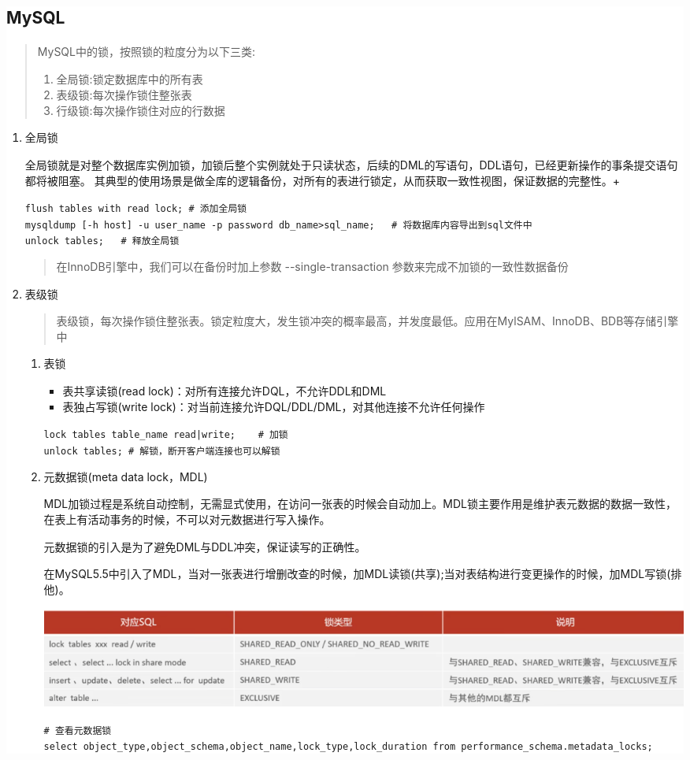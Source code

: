 ## MySQL

> MySQL中的锁，按照锁的粒度分为以下三类:
>
> 1. 全局锁:锁定数据库中的所有表
> 2. 表级锁:每次操作锁住整张表
> 3. 行级锁:每次操作锁住对应的行数据

1. 全局锁

   全局锁就是对整个数据库实例加锁，加锁后整个实例就处于只读状态，后续的DML的写语句，DDL语句，已经更新操作的事条提交语句都将被阻塞。
   其典型的使用场景是做全库的逻辑备份，对所有的表进行锁定，从而获取一致性视图，保证数据的完整性。+

   ```mysql
   flush tables with read lock;	# 添加全局锁
   mysqldump [-h host] -u user_name -p password db_name>sql_name;	# 将数据库内容导出到sql文件中
   unlock tables;	# 释放全局锁
   ```

   > 在InnoDB引擎中，我们可以在备份时加上参数 --single-transaction 参数来完成不加锁的一致性数据备份

2. 表级锁

   > 表级锁，每次操作锁住整张表。锁定粒度大，发生锁冲突的概率最高，并发度最低。应用在MylSAM、InnoDB、BDB等存储引擎中

   1. 表锁

      - 表共享读锁(read lock)：对所有连接允许DQL，不允许DDL和DML
      - 表独占写锁(write lock)：对当前连接允许DQL/DDL/DML，对其他连接不允许任何操作

      ```mysql
      lock tables table_name read|write;	# 加锁
      unlock tables; # 解锁，断开客户端连接也可以解锁
      ```

   2. 元数据锁(meta data lock，MDL)

      MDL加锁过程是系统自动控制，无需显式使用，在访问一张表的时候会自动加上。MDL锁主要作用是维护表元数据的数据一致性，在表上有活动事务的时候，不可以对元数据进行写入操作。

      元数据锁的引入是为了避免DML与DDL冲突，保证读写的正确性。

      在MySQL5.5中引入了MDL，当对一张表进行增删改查的时候，加MDL读锁(共享);当对表结构进行变更操作的时候，加MDL写锁(排他)。

      ![image-20231108174015742](Pictures/image-20231108174015742.png)

      ```mysql
      # 查看元数据锁
      select object_type,object_schema,object_name,lock_type,lock_duration from performance_schema.metadata_locks;
